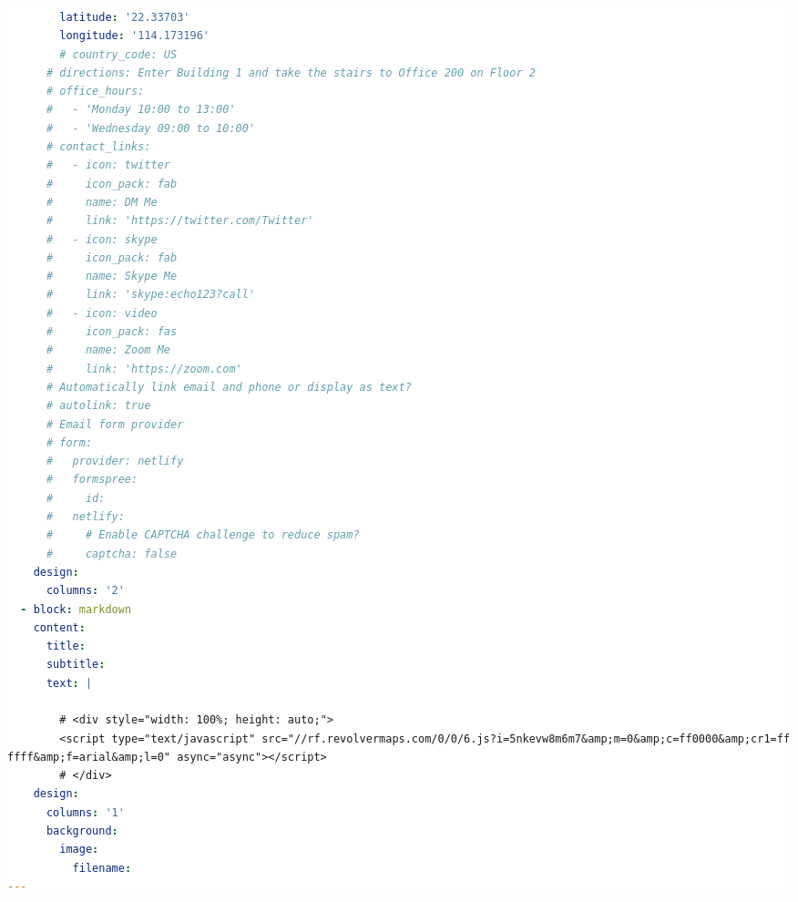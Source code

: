 ```yaml
        latitude: '22.33703'
        longitude: '114.173196'
        # country_code: US
      # directions: Enter Building 1 and take the stairs to Office 200 on Floor 2
      # office_hours:
      #   - 'Monday 10:00 to 13:00'
      #   - 'Wednesday 09:00 to 10:00'
      # contact_links:
      #   - icon: twitter
      #     icon_pack: fab
      #     name: DM Me
      #     link: 'https://twitter.com/Twitter'
      #   - icon: skype
      #     icon_pack: fab
      #     name: Skype Me
      #     link: 'skype:echo123?call'
      #   - icon: video
      #     icon_pack: fas
      #     name: Zoom Me
      #     link: 'https://zoom.com'
      # Automatically link email and phone or display as text?
      # autolink: true
      # Email form provider
      # form:
      #   provider: netlify
      #   formspree:
      #     id:
      #   netlify:
      #     # Enable CAPTCHA challenge to reduce spam?
      #     captcha: false
    design:
      columns: '2'
  - block: markdown
    content:
      title:
      subtitle:
      text: |

        # <div style="width: 100%; height: auto;">
        <script type="text/javascript" src="//rf.revolvermaps.com/0/0/6.js?i=5nkevw8m6m7&amp;m=0&amp;c=ff0000&amp;cr1=ffffff&amp;f=arial&amp;l=0" async="async"></script>
        # </div>
    design:
      columns: '1'
      background:
        image:
          filename: 
---
```

